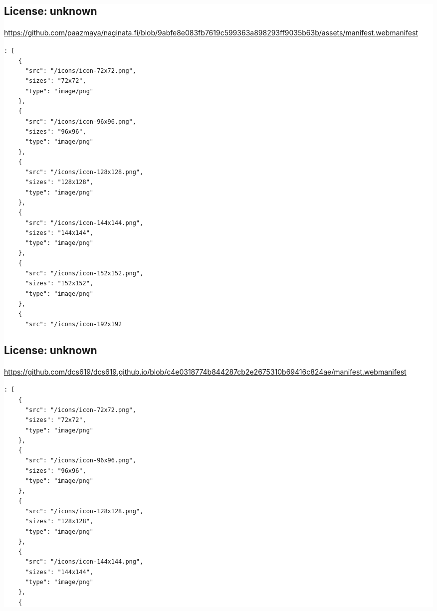 
## License: unknown
https://github.com/paazmaya/naginata.fi/blob/9abfe8e083fb7619c599363a898293ff9035b63b/assets/manifest.webmanifest

```
: [
    {
      "src": "/icons/icon-72x72.png",
      "sizes": "72x72",
      "type": "image/png"
    },
    {
      "src": "/icons/icon-96x96.png",
      "sizes": "96x96",
      "type": "image/png"
    },
    {
      "src": "/icons/icon-128x128.png",
      "sizes": "128x128",
      "type": "image/png"
    },
    {
      "src": "/icons/icon-144x144.png",
      "sizes": "144x144",
      "type": "image/png"
    },
    {
      "src": "/icons/icon-152x152.png",
      "sizes": "152x152",
      "type": "image/png"
    },
    {
      "src": "/icons/icon-192x192
```


## License: unknown
https://github.com/dcs619/dcs619.github.io/blob/c4e0318774b844287cb2e2675310b69416c824ae/manifest.webmanifest

```
: [
    {
      "src": "/icons/icon-72x72.png",
      "sizes": "72x72",
      "type": "image/png"
    },
    {
      "src": "/icons/icon-96x96.png",
      "sizes": "96x96",
      "type": "image/png"
    },
    {
      "src": "/icons/icon-128x128.png",
      "sizes": "128x128",
      "type": "image/png"
    },
    {
      "src": "/icons/icon-144x144.png",
      "sizes": "144x144",
      "type": "image/png"
    },
    {
```